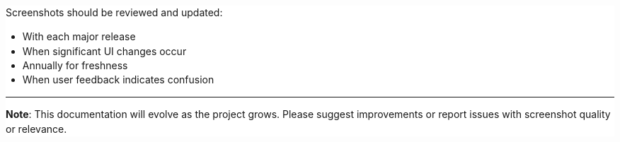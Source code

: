 Screenshots should be reviewed and updated:

- With each major release
- When significant UI changes occur
- Annually for freshness
- When user feedback indicates confusion

---

**Note**: This documentation will evolve as the project grows. Please suggest improvements or report issues with screenshot quality or relevance.
